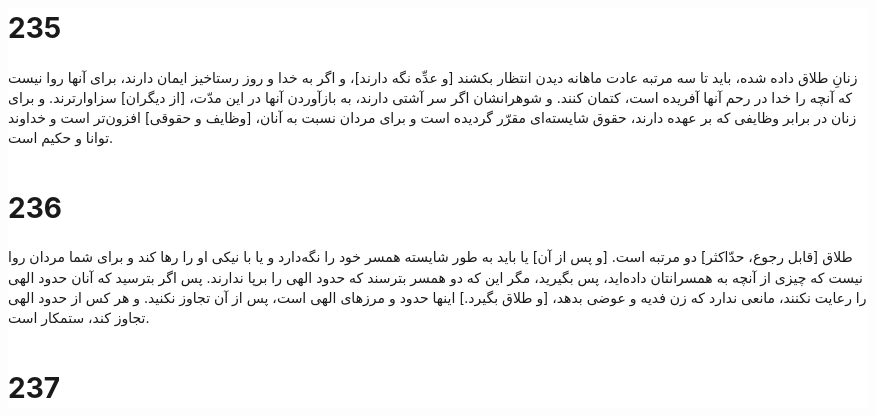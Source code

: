 # 235

زنانِ طلاق داده شده، باید تا سه مرتبه عادت ماهانه دیدن انتظار بکشند \[و عدِّه نگه دارند\]، و اگر به خدا و روز رستاخیز ایمان دارند، برای آنها روا نیست که آنچه را خدا در رحم آنها آفریده است، کتمان کنند. و شوهرانشان اگر سر آشتی دارند، به بازآوردن آنها در این مدّت، \[از دیگران\] سزاوارترند. و برای زنان در برابر وظایفی که بر عهده دارند، حقوق شایسته‌ای مقرّر گردیده است و برای مردان نسبت به آنان، \[وظایف و حقوقی\] افزون‌تر است و خداوند توانا و حکیم است.

# 236

طلاق \[قابل رجوع، حدّاکثر\] دو مرتبه است. \[و پس از آن\] یا باید به طور شایسته همسر خود را نگه‌دارد و یا با نیکی او را رها کند و برای شما مردان روا نیست که چیزی از آنچه به همسرانتان داده‌اید، پس بگیرید، مگر این که دو همسر بترسند که حدود الهی را برپا ندارند. پس اگر بترسید که آنان حدود الهی را رعایت نکنند، مانعی ندارد که زن فدیه و عوضی بدهد، \[و طلاق بگیرد.\] اینها حدود و مرزهای الهی است، پس از آن تجاوز نکنید. و هر کس از حدود الهی تجاوز کند، ستمکار است.

# 237

